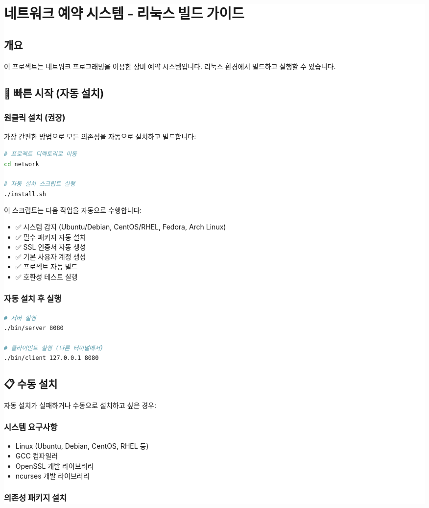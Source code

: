 # 네트워크 예약 시스템 - 리눅스 빌드 가이드

## 개요
이 프로젝트는 네트워크 프로그래밍을 이용한 장비 예약 시스템입니다. 
리눅스 환경에서 빌드하고 실행할 수 있습니다.

## 🚀 빠른 시작 (자동 설치)

### 원클릭 설치 (권장)

가장 간편한 방법으로 모든 의존성을 자동으로 설치하고 빌드합니다:

```bash
# 프로젝트 디렉토리로 이동
cd network

# 자동 설치 스크립트 실행
./install.sh
```

이 스크립트는 다음 작업을 자동으로 수행합니다:
- ✅ 시스템 감지 (Ubuntu/Debian, CentOS/RHEL, Fedora, Arch Linux)
- ✅ 필수 패키지 자동 설치
- ✅ SSL 인증서 자동 생성
- ✅ 기본 사용자 계정 생성
- ✅ 프로젝트 자동 빌드
- ✅ 호환성 테스트 실행

### 자동 설치 후 실행

```bash
# 서버 실행
./bin/server 8080

# 클라이언트 실행 (다른 터미널에서)
./bin/client 127.0.0.1 8080
```

## 📋 수동 설치

자동 설치가 실패하거나 수동으로 설치하고 싶은 경우:

### 시스템 요구사항
- Linux (Ubuntu, Debian, CentOS, RHEL 등)
- GCC 컴파일러
- OpenSSL 개발 라이브러리
- ncurses 개발 라이브러리

### 의존성 패키지 설치
